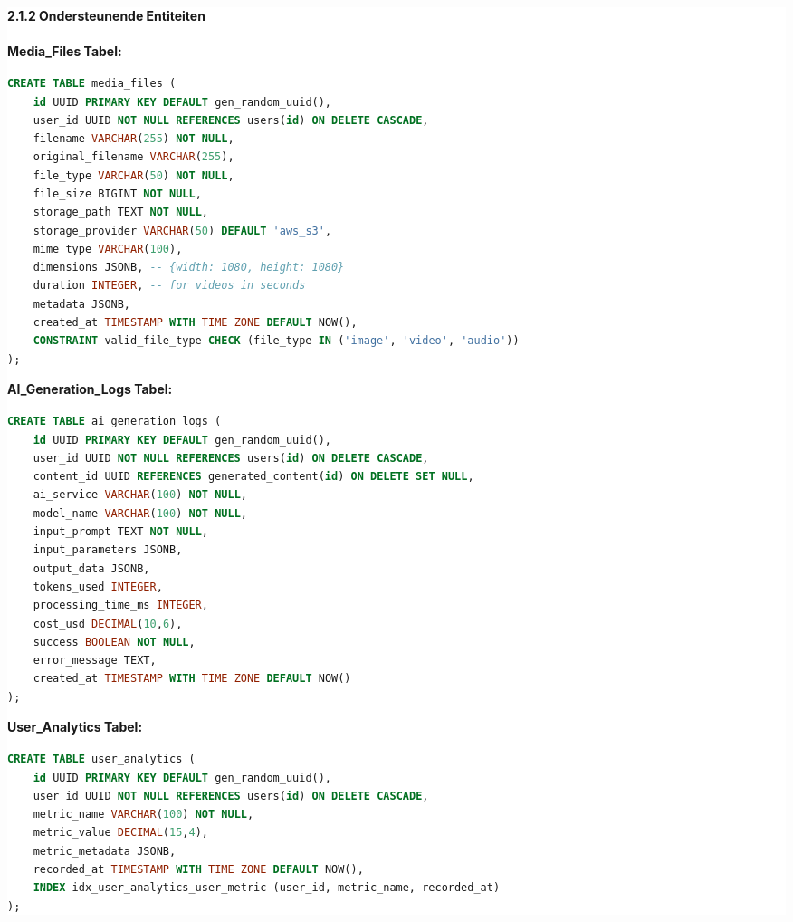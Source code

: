 #### 2.1.2 Ondersteunende Entiteiten

**Media_Files Tabel:**
```sql
CREATE TABLE media_files (
    id UUID PRIMARY KEY DEFAULT gen_random_uuid(),
    user_id UUID NOT NULL REFERENCES users(id) ON DELETE CASCADE,
    filename VARCHAR(255) NOT NULL,
    original_filename VARCHAR(255),
    file_type VARCHAR(50) NOT NULL,
    file_size BIGINT NOT NULL,
    storage_path TEXT NOT NULL,
    storage_provider VARCHAR(50) DEFAULT 'aws_s3',
    mime_type VARCHAR(100),
    dimensions JSONB, -- {width: 1080, height: 1080}
    duration INTEGER, -- for videos in seconds
    metadata JSONB,
    created_at TIMESTAMP WITH TIME ZONE DEFAULT NOW(),
    CONSTRAINT valid_file_type CHECK (file_type IN ('image', 'video', 'audio'))
);
```

**AI_Generation_Logs Tabel:**
```sql
CREATE TABLE ai_generation_logs (
    id UUID PRIMARY KEY DEFAULT gen_random_uuid(),
    user_id UUID NOT NULL REFERENCES users(id) ON DELETE CASCADE,
    content_id UUID REFERENCES generated_content(id) ON DELETE SET NULL,
    ai_service VARCHAR(100) NOT NULL,
    model_name VARCHAR(100) NOT NULL,
    input_prompt TEXT NOT NULL,
    input_parameters JSONB,
    output_data JSONB,
    tokens_used INTEGER,
    processing_time_ms INTEGER,
    cost_usd DECIMAL(10,6),
    success BOOLEAN NOT NULL,
    error_message TEXT,
    created_at TIMESTAMP WITH TIME ZONE DEFAULT NOW()
);
```

**User_Analytics Tabel:**
```sql
CREATE TABLE user_analytics (
    id UUID PRIMARY KEY DEFAULT gen_random_uuid(),
    user_id UUID NOT NULL REFERENCES users(id) ON DELETE CASCADE,
    metric_name VARCHAR(100) NOT NULL,
    metric_value DECIMAL(15,4),
    metric_metadata JSONB,
    recorded_at TIMESTAMP WITH TIME ZONE DEFAULT NOW(),
    INDEX idx_user_analytics_user_metric (user_id, metric_name, recorded_at)
);
```
